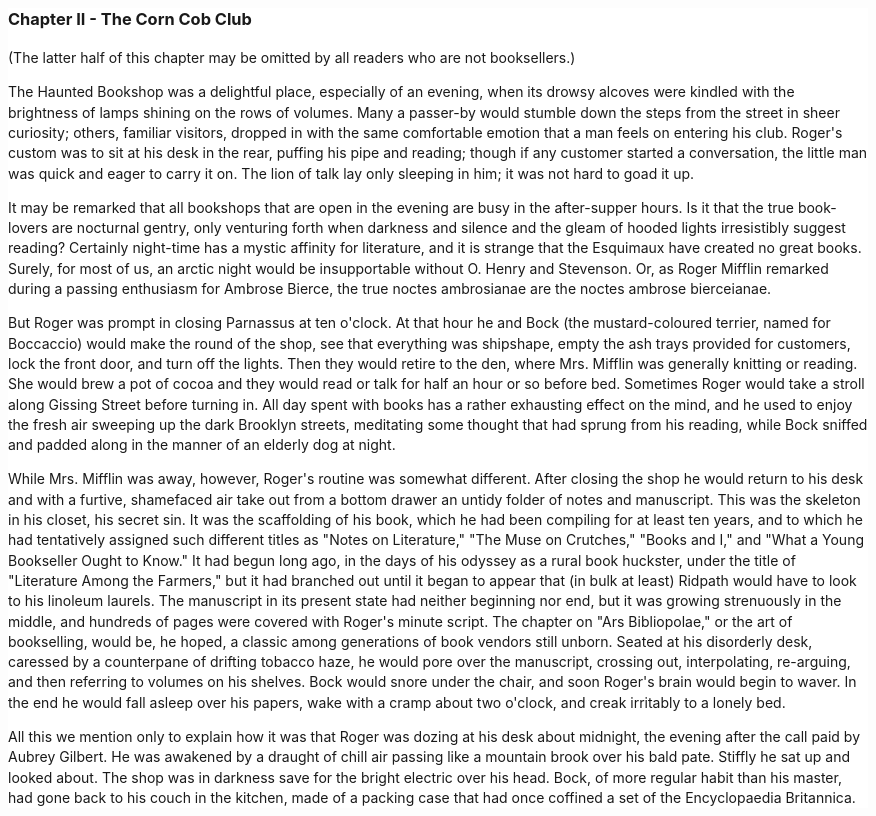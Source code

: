 
### Chapter II - The Corn Cob Club

(The latter half of this chapter may be omitted by all readers who are not booksellers.)

The Haunted Bookshop was a delightful place, especially of an evening, when its drowsy alcoves were kindled with the brightness of lamps shining on the rows of volumes. Many a passer-by would stumble down the steps from the street in sheer curiosity; others, familiar visitors, dropped in with the same comfortable emotion that a man feels on entering his club. Roger's custom was to sit at his desk in the rear, puffing his pipe and reading; though if any customer started a conversation, the little man was quick and eager to carry it on. The lion of talk lay only sleeping in him; it was not hard to goad it up.

It may be remarked that all bookshops that are open in the evening are busy in the after-supper hours. Is it that the true book-lovers are nocturnal gentry, only venturing forth when darkness and silence and the gleam of hooded lights irresistibly suggest reading? Certainly night-time has a mystic affinity for literature, and it is strange that the Esquimaux have created no great books. Surely, for most of us, an arctic night would be insupportable without O. Henry and Stevenson. Or, as Roger Mifflin remarked during a passing enthusiasm for Ambrose Bierce, the true noctes ambrosianae are the noctes ambrose bierceianae.

But Roger was prompt in closing Parnassus at ten o'clock. At that hour he and Bock (the mustard-coloured terrier, named for Boccaccio) would make the round of the shop, see that everything was shipshape, empty the ash trays provided for customers, lock the front door, and turn off the lights. Then they would retire to the den, where Mrs. Mifflin was generally knitting or reading. She would brew a pot of cocoa and they would read or talk for half an hour or so before bed. Sometimes Roger would take a stroll along Gissing Street before turning in. All day spent with books has a rather exhausting effect on the mind, and he used to enjoy the fresh air sweeping up the dark Brooklyn streets, meditating some thought that had sprung from his reading, while Bock sniffed and padded along in the manner of an elderly dog at night.

While Mrs. Mifflin was away, however, Roger's routine was somewhat different. After closing the shop he would return to his desk and with a furtive, shamefaced air take out from a bottom drawer an untidy folder of notes and manuscript. This was the skeleton in his closet, his secret sin. It was the scaffolding of his book, which he had been compiling for at least ten years, and to which he had tentatively assigned such different titles as "Notes on Literature," "The Muse on Crutches," "Books and I," and "What a Young Bookseller Ought to Know." It had begun long ago, in the days of his odyssey as a rural book huckster, under the title of "Literature Among the Farmers," but it had branched out until it began to appear that (in bulk at least) Ridpath would have to look to his linoleum laurels. The manuscript in its present state had neither beginning nor end, but it was growing strenuously in the middle, and hundreds of pages were covered with Roger's minute script. The chapter on "Ars Bibliopolae," or the art of bookselling, would be, he hoped, a classic among generations of book vendors still unborn. Seated at his disorderly desk, caressed by a counterpane of drifting tobacco haze, he would pore over the manuscript, crossing out, interpolating, re-arguing, and then referring to volumes on his shelves. Bock would snore under the chair, and soon Roger's brain would begin to waver. In the end he would fall asleep over his papers, wake with a cramp about two o'clock, and creak irritably to a lonely bed.

All this we mention only to explain how it was that Roger was dozing at his desk about midnight, the evening after the call paid by Aubrey Gilbert. He was awakened by a draught of chill air passing like a mountain brook over his bald pate. Stiffly he sat up and looked about. The shop was in darkness save for the bright electric over his head. Bock, of more regular habit than his master, had gone back to his couch in the kitchen, made of a packing case that had once coffined a set of the Encyclopaedia Britannica.
